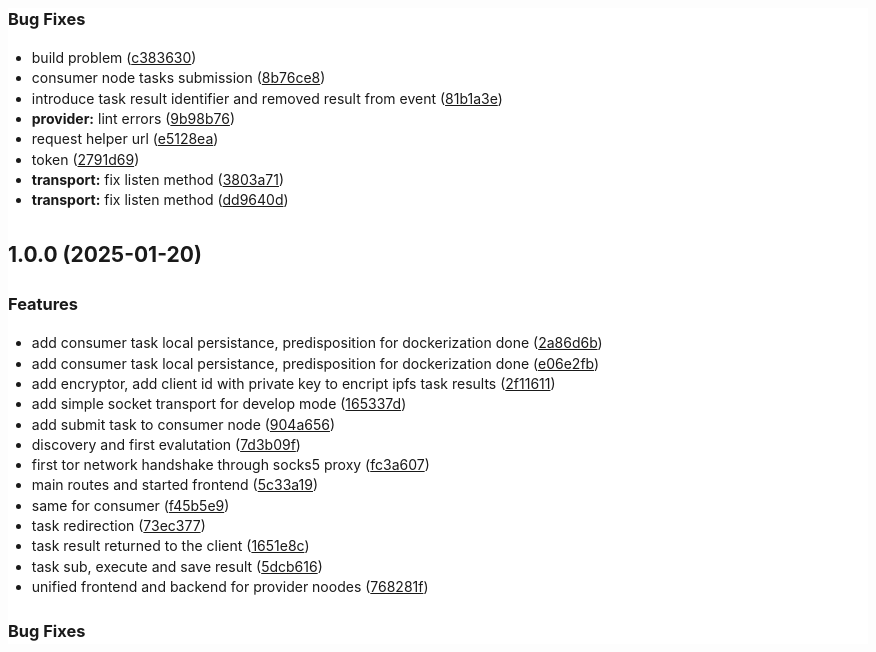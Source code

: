 ### Bug Fixes

* build problem ([c383630](https://github.com/paga16-hash/anonymous-shard/commit/c38363083dfe0e45d7bc27f97532d4ab566725c1))
* consumer node tasks submission ([8b76ce8](https://github.com/paga16-hash/anonymous-shard/commit/8b76ce825017a8c53a4d5c2469333756719bb3bf))
* introduce task result identifier and removed result from event ([81b1a3e](https://github.com/paga16-hash/anonymous-shard/commit/81b1a3e92a980f08eefe9b9ded915480eadd18d7))
* **provider:** lint errors ([9b98b76](https://github.com/paga16-hash/anonymous-shard/commit/9b98b76903f4bbcedee36307266da0bc34c9aadf))
* request helper url ([e5128ea](https://github.com/paga16-hash/anonymous-shard/commit/e5128eac092260e2fa1e11e6e2e0b425e97742ba))
* token ([2791d69](https://github.com/paga16-hash/anonymous-shard/commit/2791d6960a163e899360d1f8f77d3650f0afbfce))
* **transport:** fix listen method ([3803a71](https://github.com/paga16-hash/anonymous-shard/commit/3803a71ee19d3fbb6083dc11237827babdf764d1))
* **transport:** fix listen method ([dd9640d](https://github.com/paga16-hash/anonymous-shard/commit/dd9640d472f38162cc47e953b5843013f2ffbdc1))

## 1.0.0 (2025-01-20)

### Features

* add consumer task local persistance, predisposition for dockerization done ([2a86d6b](https://github.com/paga16-hash/anonymous-shard/commit/2a86d6bd4f7898ac109969af6ccda1c4ab425806))
* add consumer task local persistance, predisposition for dockerization done ([e06e2fb](https://github.com/paga16-hash/anonymous-shard/commit/e06e2fb93670135482e51fbe69419a943c87d531))
* add encryptor, add client id with private key to encript ipfs task results ([2f11611](https://github.com/paga16-hash/anonymous-shard/commit/2f11611b80d8b90572d22ae143198b3ba0852208))
* add simple socket transport for develop mode ([165337d](https://github.com/paga16-hash/anonymous-shard/commit/165337dbc7a6863882bd0f21c3eaa6882d5332b7))
* add submit task to consumer node ([904a656](https://github.com/paga16-hash/anonymous-shard/commit/904a6569ce876ea85e1486a725995c2d87864053))
* discovery and first evalutation ([7d3b09f](https://github.com/paga16-hash/anonymous-shard/commit/7d3b09fd4bc5c1819a0aabeea27260c576c725e2))
* first tor network handshake through socks5 proxy ([fc3a607](https://github.com/paga16-hash/anonymous-shard/commit/fc3a607362f1ac853e36cf0bde29359f5973da54))
* main routes and started frontend ([5c33a19](https://github.com/paga16-hash/anonymous-shard/commit/5c33a1960f54033bf03a1993d56d34eaea4395d2))
* same for consumer ([f45b5e9](https://github.com/paga16-hash/anonymous-shard/commit/f45b5e9f7d91d4c32b7b6f65797c222f8089a2d0))
* task redirection ([73ec377](https://github.com/paga16-hash/anonymous-shard/commit/73ec377725b9d7a9eecfbc16970a6c12fc729cc9))
* task result returned to the client ([1651e8c](https://github.com/paga16-hash/anonymous-shard/commit/1651e8c57ec1c1f9a1327afeeda2c631541f7a62))
* task sub, execute and save result ([5dcb616](https://github.com/paga16-hash/anonymous-shard/commit/5dcb616b7d29b90687f532c68730cc0a2ebcfb34))
* unified frontend and backend for provider noodes ([768281f](https://github.com/paga16-hash/anonymous-shard/commit/768281f182184c216a254541b08d1ef5df9716f8))

### Bug Fixes
